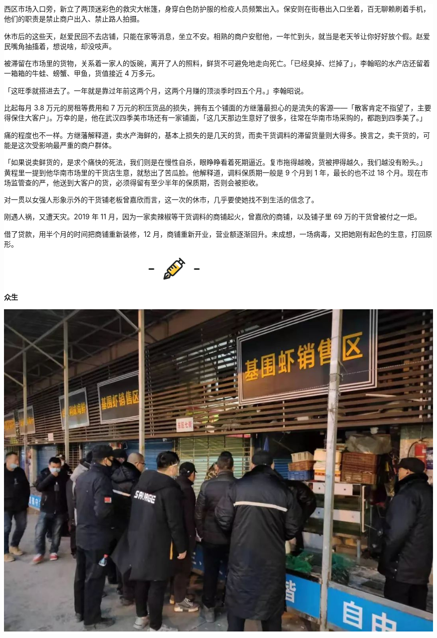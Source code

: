 西区市场入口旁，新立了两顶迷彩色的救灾大帐篷，身穿白色防护服的检疫人员频繁出入。保安则在街巷出入口坐着，百无聊赖刷着手机，他们的职责是禁止商户出入、禁止路人拍摄。

休市后的这些天，赵爱民回不去店铺，只能在家等消息，坐立不安。相熟的商户安慰他，一年忙到头，就当是老天爷让你好好放个假。赵爱民嘴角抽搐着，想说啥，却没吱声。

被滞留在市场里的货物，关系着一家人的饭碗，离开了人的照料，鲜货不可避免地走向死亡。「已经臭掉、烂掉了」，李翰昭的水产店还留着一箱箱的牛蛙、螃蟹、甲鱼，货值接近 4 万多元。 

「这旺季就搭进去了。一年就是靠过年前这两个月，这两个月赚的顶淡季时四五个月。」李翰昭说。

比起每月 3.8 万元的房租等费用和 7 万元的积压货品的损失，拥有五个铺面的方继藩最担心的是流失的客源——「散客肯定不指望了，主要得保住大客户」。万幸的是，他在武汉四季美市场还有一家铺面，「这几天那边生意好了很多，往常在华南市场采购的，都跑到四季美了。」 

痛的程度也不一样。方继藩解释道，卖水产海鲜的，基本上损失的是几天的货，而卖干货调料的滞留货量则大得多。换言之，卖干货的，可能是这次受影响最严重的商户群体。

「如果说卖鲜货的，是求个痛快的死法，我们则是在慢性自杀，眼睁睁看着死期逼近。复市拖得越晚，货被押得越久，我们越没有盼头。」黄程里一提到他华南市场里的干货店生意，就愁出了苦瓜脸。他解释道，调料保质期一般是 9 个月到 1 年，最长的也不过 18 个月。现在市场监管查的严，他送到大客户的货，必须得留有至少半年的保质期，否则会被拒收。

对一贯以女强人形象示外的干货铺老板曾嘉欣而言，这一次的休市，几乎要使她找不到生活的信念了。

刚遇人祸，又遭天灾。2019 年 11 月，因为一家卖辣椒等干货调料的商铺起火，曾嘉欣的商铺，以及铺子里 69 万的干货曾被付之一炬。

借了贷款，用半个月的时间把商铺重新装修，12 月，商铺重新开业，营业额逐渐回升。未成想，一场病毒，又把她刚有起色的生意，打回原形。

  

  

  

![](/images/post/9d8241342aa068ba4e78beec9a33a510.jpg)

**众生**

  

![](/images/post/07433bed4c9b4f9dd77688fd2c0bda7a.jpg)
